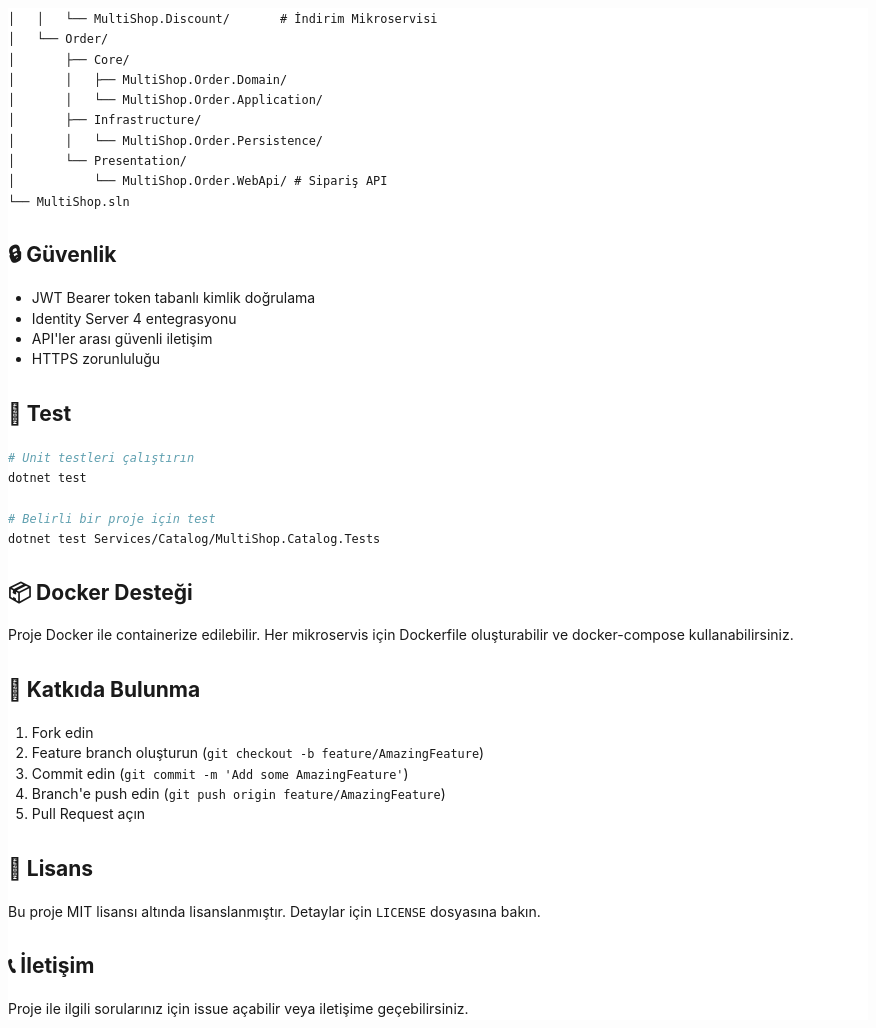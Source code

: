 ```
│   │   └── MultiShop.Discount/       # İndirim Mikroservisi
│   └── Order/
│       ├── Core/
│       │   ├── MultiShop.Order.Domain/
│       │   └── MultiShop.Order.Application/
│       ├── Infrastructure/
│       │   └── MultiShop.Order.Persistence/
│       └── Presentation/
│           └── MultiShop.Order.WebApi/ # Sipariş API
└── MultiShop.sln
```

## 🔒 Güvenlik

- JWT Bearer token tabanlı kimlik doğrulama
- Identity Server 4 entegrasyonu
- API'ler arası güvenli iletişim
- HTTPS zorunluluğu

## 🧪 Test

```bash
# Unit testleri çalıştırın
dotnet test

# Belirli bir proje için test
dotnet test Services/Catalog/MultiShop.Catalog.Tests
```

## 📦 Docker Desteği

Proje Docker ile containerize edilebilir. Her mikroservis için Dockerfile oluşturabilir ve docker-compose kullanabilirsiniz.

## 🤝 Katkıda Bulunma

1. Fork edin
2. Feature branch oluşturun (`git checkout -b feature/AmazingFeature`)
3. Commit edin (`git commit -m 'Add some AmazingFeature'`)
4. Branch'e push edin (`git push origin feature/AmazingFeature`)
5. Pull Request açın

## 📄 Lisans

Bu proje MIT lisansı altında lisanslanmıştır. Detaylar için `LICENSE` dosyasına bakın.

## 📞 İletişim

Proje ile ilgili sorularınız için issue açabilir veya iletişime geçebilirsiniz.
